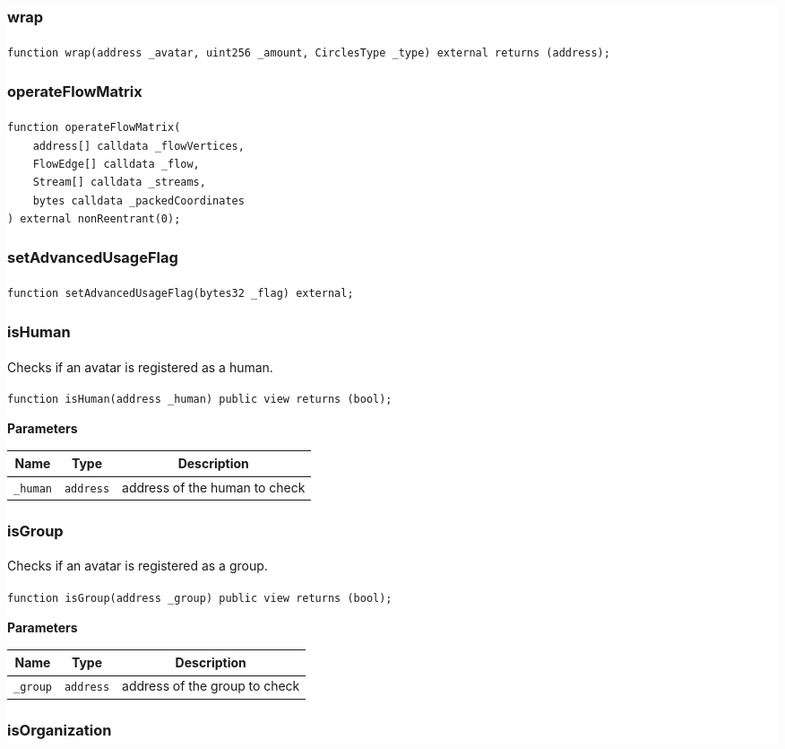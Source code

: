 
### wrap


```solidity
function wrap(address _avatar, uint256 _amount, CirclesType _type) external returns (address);
```

### operateFlowMatrix


```solidity
function operateFlowMatrix(
    address[] calldata _flowVertices,
    FlowEdge[] calldata _flow,
    Stream[] calldata _streams,
    bytes calldata _packedCoordinates
) external nonReentrant(0);
```

### setAdvancedUsageFlag


```solidity
function setAdvancedUsageFlag(bytes32 _flag) external;
```

### isHuman

Checks if an avatar is registered as a human.


```solidity
function isHuman(address _human) public view returns (bool);
```
**Parameters**

|Name|Type|Description|
|----|----|-----------|
|`_human`|`address`|address of the human to check|


### isGroup

Checks if an avatar is registered as a group.


```solidity
function isGroup(address _group) public view returns (bool);
```
**Parameters**

|Name|Type|Description|
|----|----|-----------|
|`_group`|`address`|address of the group to check|


### isOrganization
